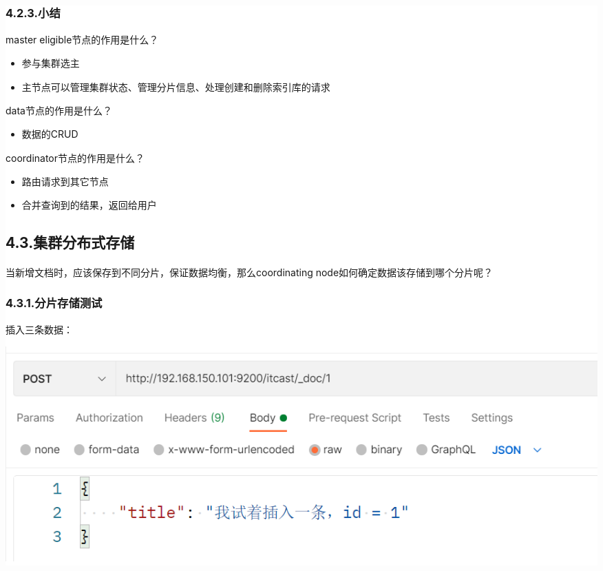 





### 4.2.3.小结



master eligible节点的作用是什么？



- 参与集群选主

- 主节点可以管理集群状态、管理分片信息、处理创建和删除索引库的请求



data节点的作用是什么？



- 数据的CRUD



coordinator节点的作用是什么？



- 路由请求到其它节点



- 合并查询到的结果，返回给用户











## 4.3.集群分布式存储



当新增文档时，应该保存到不同分片，保证数据均衡，那么coordinating node如何确定数据该存储到哪个分片呢？







### 4.3.1.分片存储测试



插入三条数据：



![image-20210723225006058](assets/image-20210723225006058.png)
